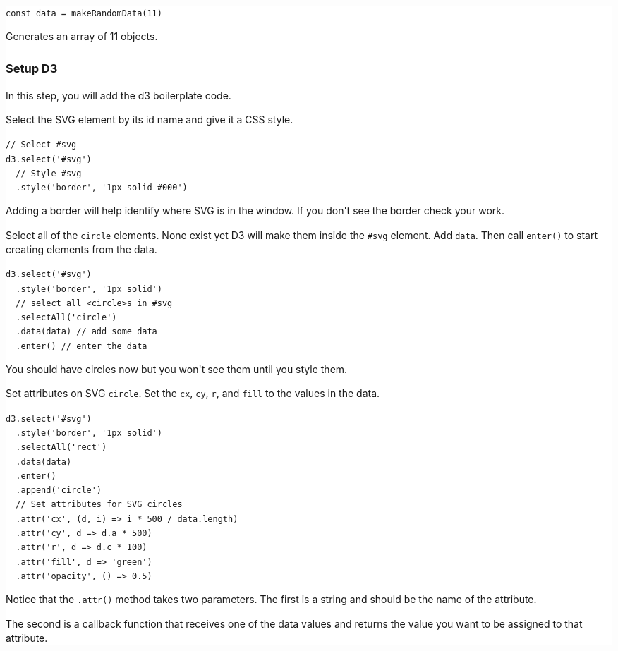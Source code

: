 ```JS
const data = makeRandomData(11)
```

Generates an array of 11 objects. 

### Setup D3

In this step, you will add the d3 boilerplate code. 

Select the SVG element by its id name and give it a CSS style.

```JS
// Select #svg
d3.select('#svg')
  // Style #svg
  .style('border', '1px solid #000')
```

Adding a border will help identify where SVG is in the window. If you don't see the border check your work. 

Select all of the `circle` elements. None exist yet D3 will make them inside the `#svg` element. Add `data`. Then call `enter()` to start creating elements from the data.

```JS
d3.select('#svg')
  .style('border', '1px solid')
  // select all <circle>s in #svg
  .selectAll('circle')
  .data(data) // add some data
  .enter() // enter the data
```

You should have circles now but you won't see them until you style them. 

Set attributes on SVG `circle`. Set the `cx`, `cy`, `r`, and `fill` to the values in the data.

```JS
d3.select('#svg')
  .style('border', '1px solid')
  .selectAll('rect')
  .data(data)
  .enter()
  .append('circle')
  // Set attributes for SVG circles
  .attr('cx', (d, i) => i * 500 / data.length)
  .attr('cy', d => d.a * 500)
  .attr('r', d => d.c * 100)
  .attr('fill', d => 'green')
  .attr('opacity', () => 0.5)
```

Notice that the `.attr()` method takes two parameters. The first is a string and should be the name of the attribute. 

The second is a callback function that receives one of the data values and returns the value you want to be assigned to that attribute. 
